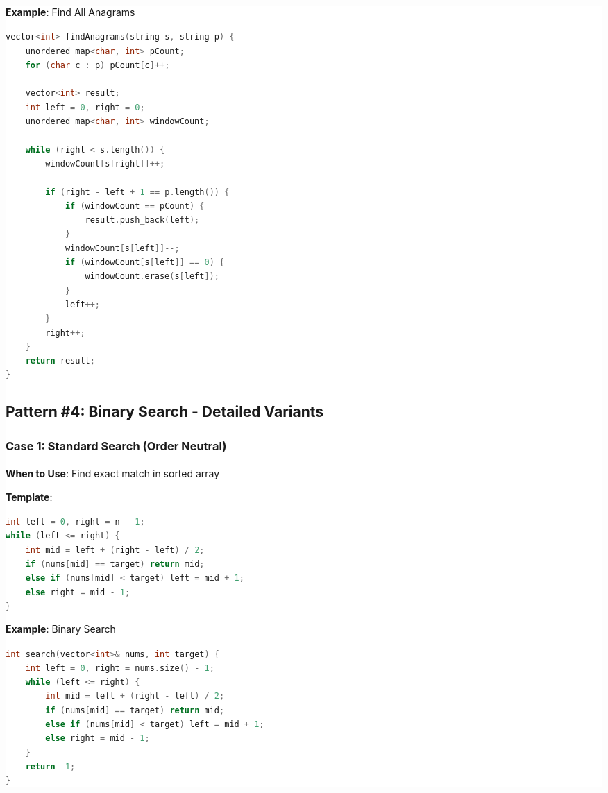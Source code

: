 **Example**: Find All Anagrams
```cpp
vector<int> findAnagrams(string s, string p) {
    unordered_map<char, int> pCount;
    for (char c : p) pCount[c]++;
    
    vector<int> result;
    int left = 0, right = 0;
    unordered_map<char, int> windowCount;
    
    while (right < s.length()) {
        windowCount[s[right]]++;
        
        if (right - left + 1 == p.length()) {
            if (windowCount == pCount) {
                result.push_back(left);
            }
            windowCount[s[left]]--;
            if (windowCount[s[left]] == 0) {
                windowCount.erase(s[left]);
            }
            left++;
        }
        right++;
    }
    return result;
}
```

## Pattern #4: Binary Search - Detailed Variants

### Case 1: Standard Search (Order Neutral)
**When to Use**: Find exact match in sorted array

**Template**:
```cpp
int left = 0, right = n - 1;
while (left <= right) {
    int mid = left + (right - left) / 2;
    if (nums[mid] == target) return mid;
    else if (nums[mid] < target) left = mid + 1;
    else right = mid - 1;
}
```

**Example**: Binary Search
```cpp
int search(vector<int>& nums, int target) {
    int left = 0, right = nums.size() - 1;
    while (left <= right) {
        int mid = left + (right - left) / 2;
        if (nums[mid] == target) return mid;
        else if (nums[mid] < target) left = mid + 1;
        else right = mid - 1;
    }
    return -1;
}
```
